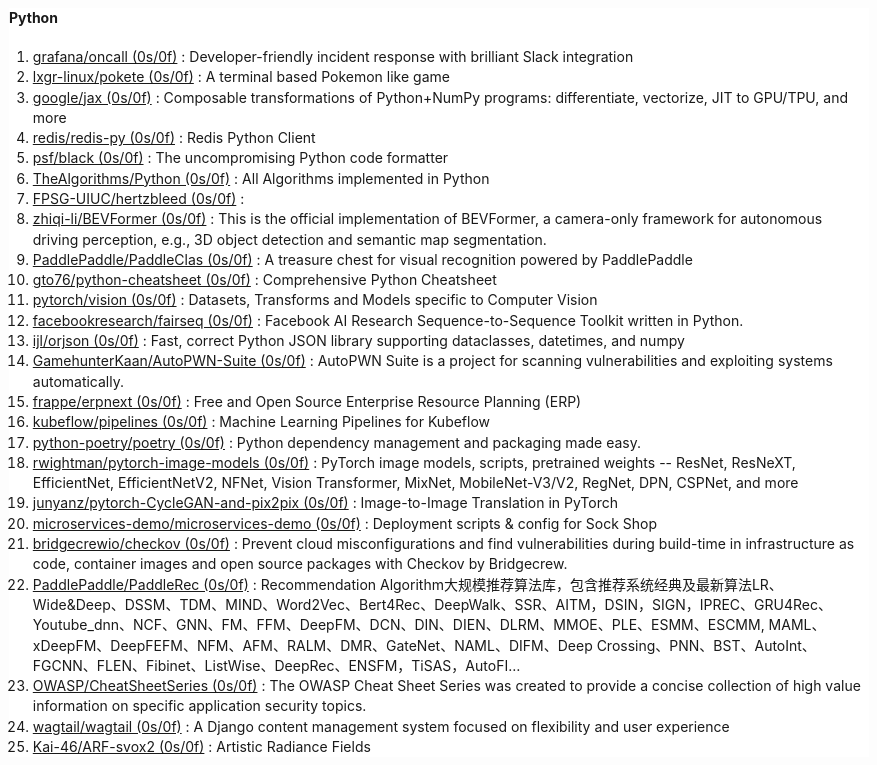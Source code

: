 #### Python
1. [grafana/oncall (0s/0f)](https://github.com/grafana/oncall) : Developer-friendly incident response with brilliant Slack integration
2. [lxgr-linux/pokete (0s/0f)](https://github.com/lxgr-linux/pokete) : A terminal based Pokemon like game
3. [google/jax (0s/0f)](https://github.com/google/jax) : Composable transformations of Python+NumPy programs: differentiate, vectorize, JIT to GPU/TPU, and more
4. [redis/redis-py (0s/0f)](https://github.com/redis/redis-py) : Redis Python Client
5. [psf/black (0s/0f)](https://github.com/psf/black) : The uncompromising Python code formatter
6. [TheAlgorithms/Python (0s/0f)](https://github.com/TheAlgorithms/Python) : All Algorithms implemented in Python
7. [FPSG-UIUC/hertzbleed (0s/0f)](https://github.com/FPSG-UIUC/hertzbleed) : 
8. [zhiqi-li/BEVFormer (0s/0f)](https://github.com/zhiqi-li/BEVFormer) : This is the official implementation of BEVFormer, a camera-only framework for autonomous driving perception, e.g., 3D object detection and semantic map segmentation.
9. [PaddlePaddle/PaddleClas (0s/0f)](https://github.com/PaddlePaddle/PaddleClas) : A treasure chest for visual recognition powered by PaddlePaddle
10. [gto76/python-cheatsheet (0s/0f)](https://github.com/gto76/python-cheatsheet) : Comprehensive Python Cheatsheet
11. [pytorch/vision (0s/0f)](https://github.com/pytorch/vision) : Datasets, Transforms and Models specific to Computer Vision
12. [facebookresearch/fairseq (0s/0f)](https://github.com/facebookresearch/fairseq) : Facebook AI Research Sequence-to-Sequence Toolkit written in Python.
13. [ijl/orjson (0s/0f)](https://github.com/ijl/orjson) : Fast, correct Python JSON library supporting dataclasses, datetimes, and numpy
14. [GamehunterKaan/AutoPWN-Suite (0s/0f)](https://github.com/GamehunterKaan/AutoPWN-Suite) : AutoPWN Suite is a project for scanning vulnerabilities and exploiting systems automatically.
15. [frappe/erpnext (0s/0f)](https://github.com/frappe/erpnext) : Free and Open Source Enterprise Resource Planning (ERP)
16. [kubeflow/pipelines (0s/0f)](https://github.com/kubeflow/pipelines) : Machine Learning Pipelines for Kubeflow
17. [python-poetry/poetry (0s/0f)](https://github.com/python-poetry/poetry) : Python dependency management and packaging made easy.
18. [rwightman/pytorch-image-models (0s/0f)](https://github.com/rwightman/pytorch-image-models) : PyTorch image models, scripts, pretrained weights -- ResNet, ResNeXT, EfficientNet, EfficientNetV2, NFNet, Vision Transformer, MixNet, MobileNet-V3/V2, RegNet, DPN, CSPNet, and more
19. [junyanz/pytorch-CycleGAN-and-pix2pix (0s/0f)](https://github.com/junyanz/pytorch-CycleGAN-and-pix2pix) : Image-to-Image Translation in PyTorch
20. [microservices-demo/microservices-demo (0s/0f)](https://github.com/microservices-demo/microservices-demo) : Deployment scripts & config for Sock Shop
21. [bridgecrewio/checkov (0s/0f)](https://github.com/bridgecrewio/checkov) : Prevent cloud misconfigurations and find vulnerabilities during build-time in infrastructure as code, container images and open source packages with Checkov by Bridgecrew.
22. [PaddlePaddle/PaddleRec (0s/0f)](https://github.com/PaddlePaddle/PaddleRec) : Recommendation Algorithm大规模推荐算法库，包含推荐系统经典及最新算法LR、Wide&Deep、DSSM、TDM、MIND、Word2Vec、Bert4Rec、DeepWalk、SSR、AITM，DSIN，SIGN，IPREC、GRU4Rec、Youtube_dnn、NCF、GNN、FM、FFM、DeepFM、DCN、DIN、DIEN、DLRM、MMOE、PLE、ESMM、ESCMM, MAML、xDeepFM、DeepFEFM、NFM、AFM、RALM、DMR、GateNet、NAML、DIFM、Deep Crossing、PNN、BST、AutoInt、FGCNN、FLEN、Fibinet、ListWise、DeepRec、ENSFM，TiSAS，AutoFI…
23. [OWASP/CheatSheetSeries (0s/0f)](https://github.com/OWASP/CheatSheetSeries) : The OWASP Cheat Sheet Series was created to provide a concise collection of high value information on specific application security topics.
24. [wagtail/wagtail (0s/0f)](https://github.com/wagtail/wagtail) : A Django content management system focused on flexibility and user experience
25. [Kai-46/ARF-svox2 (0s/0f)](https://github.com/Kai-46/ARF-svox2) : Artistic Radiance Fields
